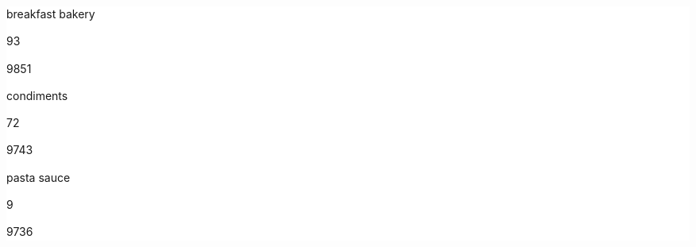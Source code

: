 <td style="text-align:left;">

breakfast bakery

</td>

<td style="text-align:right;">

93

</td>

<td style="text-align:right;">

9851

</td>

</tr>

<tr>

<td style="text-align:left;">

condiments

</td>

<td style="text-align:right;">

72

</td>

<td style="text-align:right;">

9743

</td>

</tr>

<tr>

<td style="text-align:left;">

pasta sauce

</td>

<td style="text-align:right;">

9

</td>

<td style="text-align:right;">

9736

</td>

</tr>

<tr>
